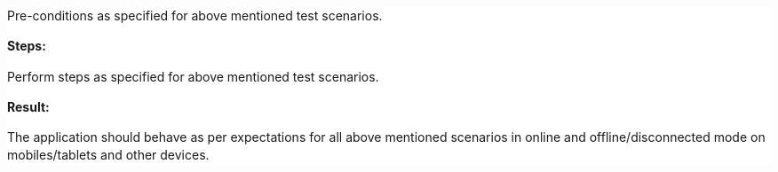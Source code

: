 Pre-conditions as specified for above mentioned test scenarios.

**Steps:**

Perform steps as specified for above mentioned test scenarios.

**Result:**

The application should behave as per expectations for all above mentioned scenarios in online and offline/disconnected mode on mobiles/tablets and other devices.
